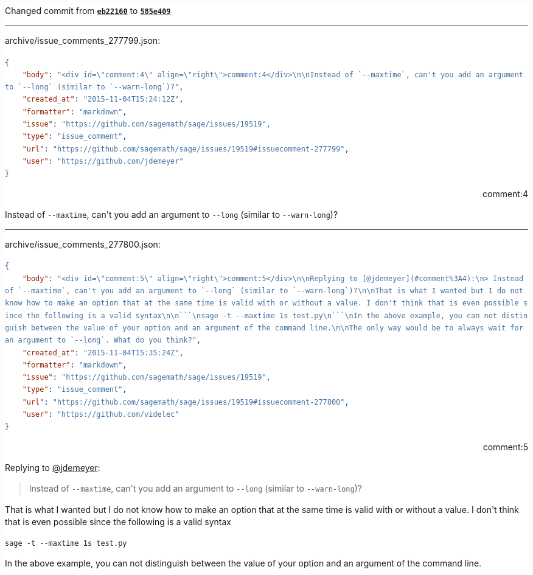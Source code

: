 Changed commit from **[`eb22160`](https://github.com/sagemath/sagetrac-mirror/commit/eb22160ae80d249493fff9007cec1d94809508df)** to **[`585e409`](https://github.com/sagemath/sagetrac-mirror/commit/585e4097252a016413f13b849b7feb1771ead231)**



---

archive/issue_comments_277799.json:
```json
{
    "body": "<div id=\"comment:4\" align=\"right\">comment:4</div>\n\nInstead of `--maxtime`, can't you add an argument to `--long` (similar to `--warn-long`)?",
    "created_at": "2015-11-04T15:24:12Z",
    "formatter": "markdown",
    "issue": "https://github.com/sagemath/sage/issues/19519",
    "type": "issue_comment",
    "url": "https://github.com/sagemath/sage/issues/19519#issuecomment-277799",
    "user": "https://github.com/jdemeyer"
}
```

<div id="comment:4" align="right">comment:4</div>

Instead of `--maxtime`, can't you add an argument to `--long` (similar to `--warn-long`)?



---

archive/issue_comments_277800.json:
```json
{
    "body": "<div id=\"comment:5\" align=\"right\">comment:5</div>\n\nReplying to [@jdemeyer](#comment%3A4):\n> Instead of `--maxtime`, can't you add an argument to `--long` (similar to `--warn-long`)?\n\nThat is what I wanted but I do not know how to make an option that at the same time is valid with or without a value. I don't think that is even possible since the following is a valid syntax\n\n```\nsage -t --maxtime 1s test.py\n```\nIn the above example, you can not distinguish between the value of your option and an argument of the command line.\n\nThe only way would be to always wait for an argument to `--long`. What do you think?",
    "created_at": "2015-11-04T15:35:24Z",
    "formatter": "markdown",
    "issue": "https://github.com/sagemath/sage/issues/19519",
    "type": "issue_comment",
    "url": "https://github.com/sagemath/sage/issues/19519#issuecomment-277800",
    "user": "https://github.com/videlec"
}
```

<div id="comment:5" align="right">comment:5</div>

Replying to [@jdemeyer](#comment%3A4):
> Instead of `--maxtime`, can't you add an argument to `--long` (similar to `--warn-long`)?

That is what I wanted but I do not know how to make an option that at the same time is valid with or without a value. I don't think that is even possible since the following is a valid syntax

```
sage -t --maxtime 1s test.py
```
In the above example, you can not distinguish between the value of your option and an argument of the command line.
